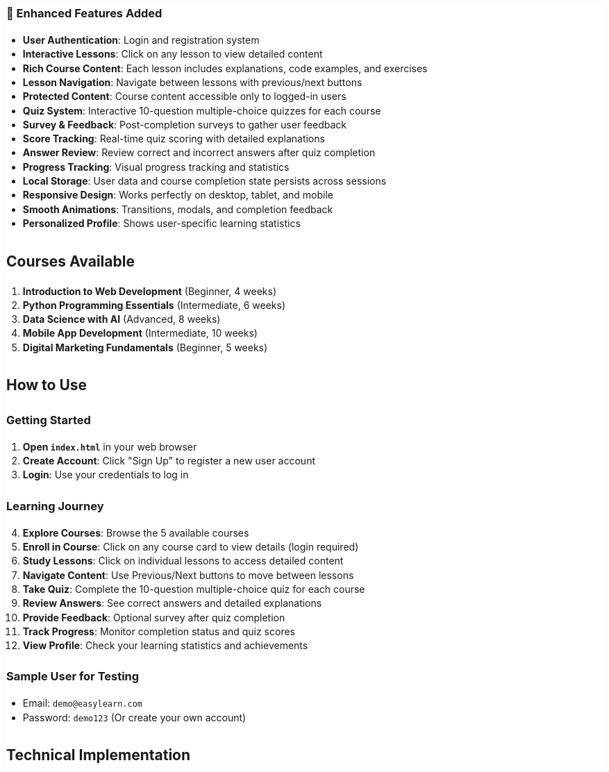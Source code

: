 ### 🚀 Enhanced Features Added
- **User Authentication**: Login and registration system
- **Interactive Lessons**: Click on any lesson to view detailed content
- **Rich Course Content**: Each lesson includes explanations, code examples, and exercises
- **Lesson Navigation**: Navigate between lessons with previous/next buttons
- **Protected Content**: Course content accessible only to logged-in users
- **Quiz System**: Interactive 10-question multiple-choice quizzes for each course
- **Survey & Feedback**: Post-completion surveys to gather user feedback
- **Score Tracking**: Real-time quiz scoring with detailed explanations
- **Answer Review**: Review correct and incorrect answers after quiz completion
- **Progress Tracking**: Visual progress tracking and statistics
- **Local Storage**: User data and course completion state persists across sessions
- **Responsive Design**: Works perfectly on desktop, tablet, and mobile
- **Smooth Animations**: Transitions, modals, and completion feedback
- **Personalized Profile**: Shows user-specific learning statistics

## Courses Available

1. **Introduction to Web Development** (Beginner, 4 weeks)
2. **Python Programming Essentials** (Intermediate, 6 weeks)
3. **Data Science with AI** (Advanced, 8 weeks)
4. **Mobile App Development** (Intermediate, 10 weeks)
5. **Digital Marketing Fundamentals** (Beginner, 5 weeks)

## How to Use

### Getting Started
1. **Open `index.html`** in your web browser
2. **Create Account**: Click "Sign Up" to register a new user account
3. **Login**: Use your credentials to log in

### Learning Journey
4. **Explore Courses**: Browse the 5 available courses
5. **Enroll in Course**: Click on any course card to view details (login required)
6. **Study Lessons**: Click on individual lessons to access detailed content
7. **Navigate Content**: Use Previous/Next buttons to move between lessons
8. **Take Quiz**: Complete the 10-question multiple-choice quiz for each course
9. **Review Answers**: See correct answers and detailed explanations
10. **Provide Feedback**: Optional survey after quiz completion
11. **Track Progress**: Monitor completion status and quiz scores
12. **View Profile**: Check your learning statistics and achievements

### Sample User for Testing
- Email: `demo@easylearn.com`
- Password: `demo123`
(Or create your own account)

## Technical Implementation
